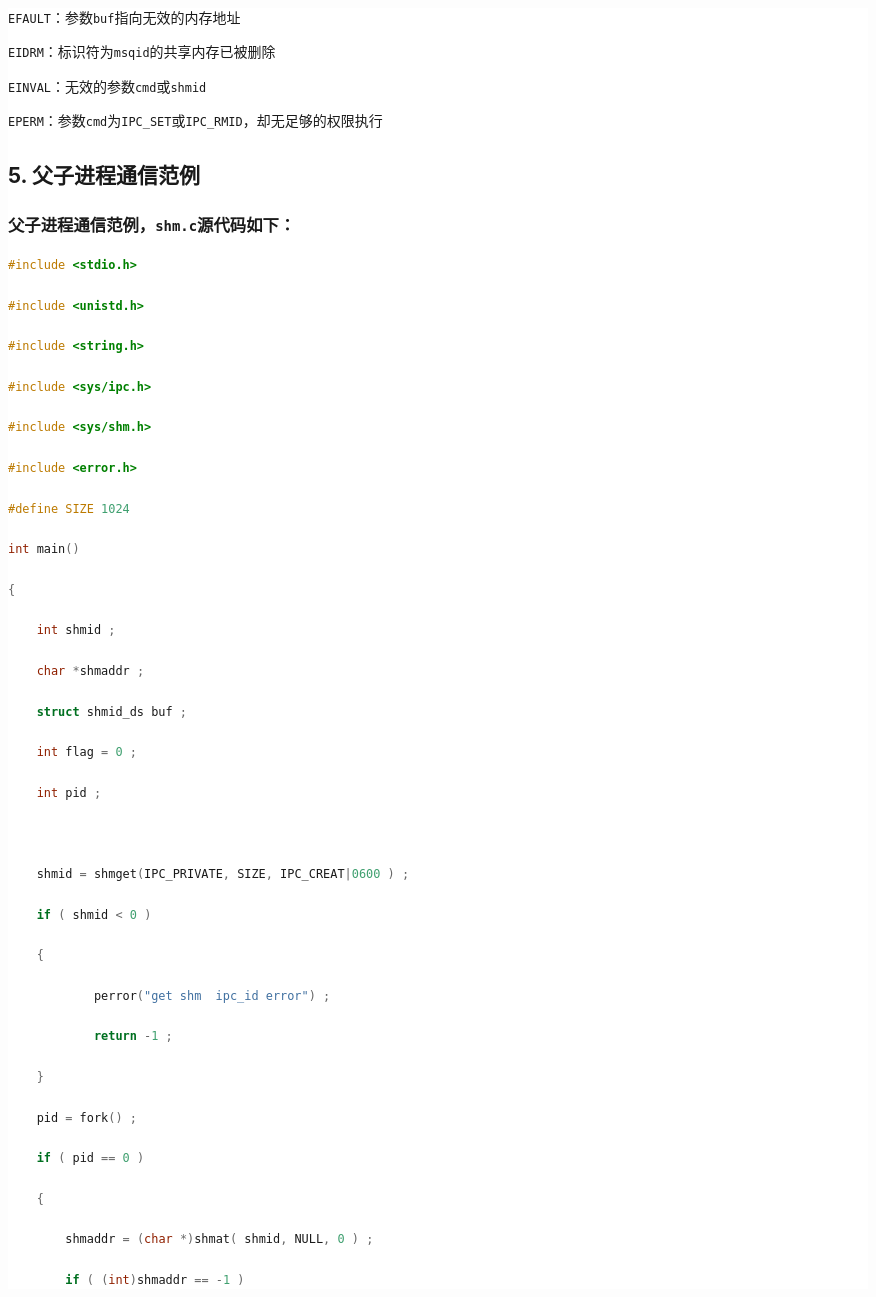 `EFAULT`：参数`buf`指向无效的内存地址

`EIDRM`：标识符为`msqid`的共享内存已被删除

`EINVAL`：无效的参数`cmd`或`shmid`

`EPERM`：参数`cmd`为`IPC_SET`或`IPC_RMID`，却无足够的权限执行

## 5.  父子进程通信范例

### 父子进程通信范例，`shm.c`源代码如下：

```c
#include <stdio.h>

#include <unistd.h>

#include <string.h>

#include <sys/ipc.h>

#include <sys/shm.h>

#include <error.h>

#define SIZE 1024

int main()

{

    int shmid ;

    char *shmaddr ;

    struct shmid_ds buf ;

    int flag = 0 ;

    int pid ;

 

    shmid = shmget(IPC_PRIVATE, SIZE, IPC_CREAT|0600 ) ;

    if ( shmid < 0 )

    {

            perror("get shm  ipc_id error") ;

            return -1 ;

    }

    pid = fork() ;

    if ( pid == 0 )

    {

        shmaddr = (char *)shmat( shmid, NULL, 0 ) ;

        if ( (int)shmaddr == -1 )

```